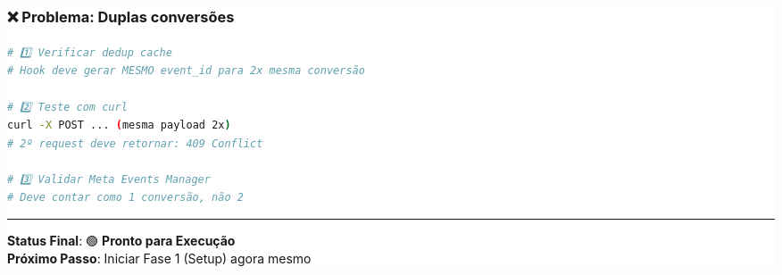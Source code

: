 ### ❌ Problema: Duplas conversões
```bash
# 1️⃣ Verificar dedup cache
# Hook deve gerar MESMO event_id para 2x mesma conversão

# 2️⃣ Teste com curl
curl -X POST ... (mesma payload 2x)
# 2º request deve retornar: 409 Conflict

# 3️⃣ Validar Meta Events Manager
# Deve contar como 1 conversão, não 2
```

---

**Status Final**: 🟢 **Pronto para Execução**  
**Próximo Passo**: Iniciar Fase 1 (Setup) agora mesmo
